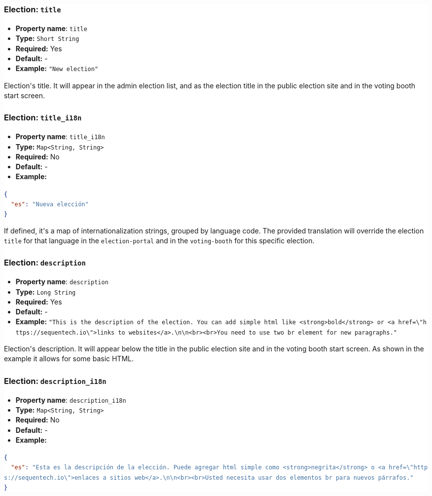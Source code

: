 ### Election: `title`

- **Property name**: `title`
- **Type:** `Short String`
- **Required:** Yes
- **Default:** -
- **Example:** `"New election"`

Election's title. It will appear in the admin election list, and as the
election title in the public election site and in the voting booth start screen.

### Election: `title_i18n`

- **Property name**: `title_i18n`
- **Type:** `Map<String, String>`
- **Required:** No
- **Default:** -
- **Example:** 
```json
{
  "es": "Nueva elección"
}
```

If defined, it's a map of internationalization strings, grouped by language code. The provided translation will override the election `title` for that language in the `election-portal` and in the `voting-booth` for this specific election.

### Election: `description`

- **Property name**: `description`
- **Type:** `Long String`
- **Required:** Yes
- **Default:** -
- **Example:** `"This is the description of the election. You can add simple html like <strong>bold</strong> or <a href=\"https://sequentech.io\">links to websites</a>.\n\n<br><br>You need to use two br element for new paragraphs."`

Election's description. It will appear below the title in the public election 
site and in the voting booth start screen. As shown in the example it allows 
for some basic HTML.

### Election: `description_i18n`

- **Property name**: `description_i18n`
- **Type:** `Map<String, String>`
- **Required:** No
- **Default:** -
- **Example:** 
```json
{
  "es": "Esta es la descripción de la elección. Puede agregar html simple como <strong>negrita</strong> o <a href=\"https://sequentech.io\">enlaces a sitios web</a>.\n\n<br><br>Usted necesita usar dos elementos br para nuevos párrafos."
}
```
